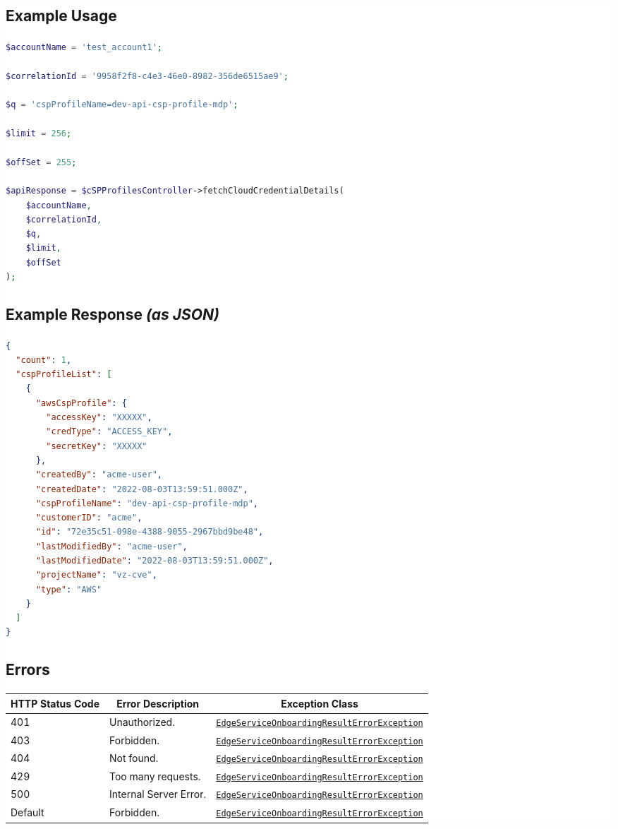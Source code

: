 ## Example Usage

```php
$accountName = 'test_account1';

$correlationId = '9958f2f8-c4e3-46e0-8982-356de6515ae9';

$q = 'cspProfileName=dev-api-csp-profile-mdp';

$limit = 256;

$offSet = 255;

$apiResponse = $cSPProfilesController->fetchCloudCredentialDetails(
    $accountName,
    $correlationId,
    $q,
    $limit,
    $offSet
);
```

## Example Response *(as JSON)*

```json
{
  "count": 1,
  "cspProfileList": [
    {
      "awsCspProfile": {
        "accessKey": "XXXXX",
        "credType": "ACCESS_KEY",
        "secretKey": "XXXXX"
      },
      "createdBy": "acme-user",
      "createdDate": "2022-08-03T13:59:51.000Z",
      "cspProfileName": "dev-api-csp-profile-mdp",
      "customerID": "acme",
      "id": "72e35c51-098e-4388-9055-2967bbd9be48",
      "lastModifiedBy": "acme-user",
      "lastModifiedDate": "2022-08-03T13:59:51.000Z",
      "projectName": "vz-cve",
      "type": "AWS"
    }
  ]
}
```

## Errors

| HTTP Status Code | Error Description | Exception Class |
|  --- | --- | --- |
| 401 | Unauthorized. | [`EdgeServiceOnboardingResultErrorException`](../../doc/models/edge-service-onboarding-result-error-exception.md) |
| 403 | Forbidden. | [`EdgeServiceOnboardingResultErrorException`](../../doc/models/edge-service-onboarding-result-error-exception.md) |
| 404 | Not found. | [`EdgeServiceOnboardingResultErrorException`](../../doc/models/edge-service-onboarding-result-error-exception.md) |
| 429 | Too many requests. | [`EdgeServiceOnboardingResultErrorException`](../../doc/models/edge-service-onboarding-result-error-exception.md) |
| 500 | Internal Server Error. | [`EdgeServiceOnboardingResultErrorException`](../../doc/models/edge-service-onboarding-result-error-exception.md) |
| Default | Forbidden. | [`EdgeServiceOnboardingResultErrorException`](../../doc/models/edge-service-onboarding-result-error-exception.md) |
